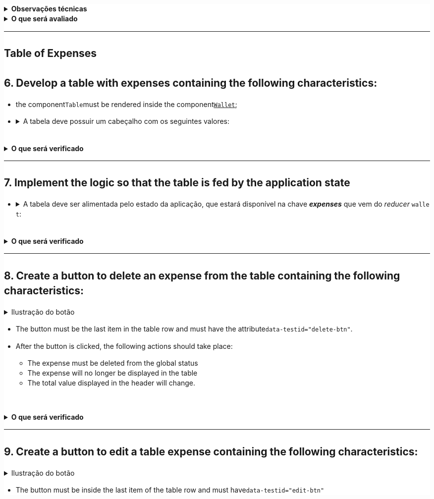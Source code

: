 <details><summary><strong>Observações técnicas</strong></summary></details>

<details><summary><strong>O que será avaliado</strong></summary></details>

* * *

## Table of Expenses

## 6. Develop a table with expenses containing the following characteristics:

-   the component`Table`must be rendered inside the component[`Wallet`](#página-da-carteira);


-   <details><summary> A tabela deve possuir um cabeçalho com os seguintes valores:</summary></details><br />

<details><summary><strong>O que será verificado</strong></summary></details>

* * *

## 7. Implement the logic so that the table is fed by the application state

-   <details><summary> A tabela deve ser alimentada pelo estado da aplicação, que estará disponível na chave <b><i>expenses</i></b> que vem do <i>reducer</i> <code>wallet</code>:</summary></details><br />

<details><summary><strong>O que será verificado</strong></summary></details>

* * *

## 8. Create a button to delete an expense from the table containing the following characteristics:

<details><summary> Ilustração do botão</summary></details>

-   The button must be the last item in the table row and must have the attribute`data-testid="delete-btn"`.

-   After the button is clicked, the following actions should take place:
    -   The expense must be deleted from the global status
    -   The expense will no longer be displayed in the table
    -   The total value displayed in the header will change.

<br /><details><summary><strong>O que será verificado</strong></summary></details>

* * *

## 9. Create a button to edit a table expense containing the following characteristics:

<details><summary> Ilustração do botão</summary></details>

-   The button must be inside the last item of the table row and must have`data-testid="edit-btn"`
